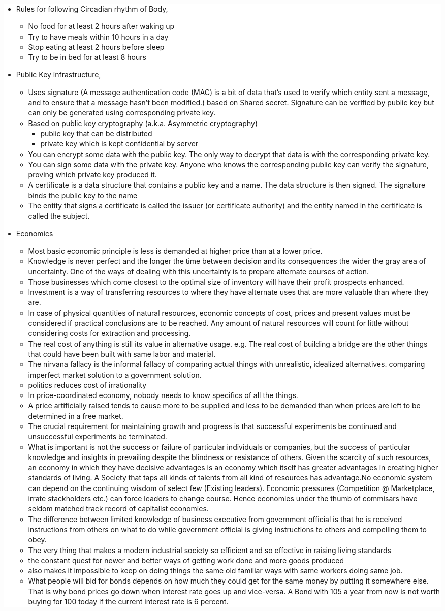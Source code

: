 - Rules for following Circadian rhythm of Body, 
	- No food for at least 2 hours after waking up
	- Try to have meals within 10 hours in a day 
	- Stop eating at least 2 hours before sleep
	- Try to be in bed for at least 8 hours

- Public Key infrastructure, 
    -   Uses signature (A message authentication code (MAC) is a bit of data that’s used to verify which entity sent a message, and to ensure that a message hasn’t been modified.) based on Shared secret. Signature can be verified by public key but can only be generated using corresponding private key. 
    - Based on public key cryptography (a.k.a. Asymmetric cryptography)
        - public key that can be distributed 
        - private key which is kept confidential by server
    - You can encrypt some data with the public key. The only way to decrypt that data is with the corresponding private key.
    - You can sign some data with the private key. Anyone who knows the corresponding public key can verify the signature, proving which private key produced it.    
    - A certificate is a data structure that contains a public key and a name. The data structure is then signed. The signature binds the public key to the name
    -  The entity that signs a certificate is called the issuer (or certificate authority) and the entity named in the certificate is called the subject.

- Economics
    - Most basic economic principle is less is demanded at higher price than at a lower price.
	- Knowledge is never perfect and the longer the time between decision and its consequences the wider the gray area of uncertainty. One of the ways of dealing with this uncertainty is to prepare alternate courses of action.
	- Those businesses which come closest to the optimal size of inventory will have their profit prospects enhanced.
	- Investment is a way of transferring resources to where they have alternate uses that are more valuable than where they are.
	- In case of physical quantities of natural resources, economic concepts of cost, prices and present values must be considered if practical conclusions are to be reached. Any amount of natural resources will count for little without considering costs for extraction and processing.
	- The real cost of anything is still its value in alternative usage. e.g. The real cost of building a bridge are the other things that could have been built with same labor and material.
	- The nirvana fallacy is the informal fallacy of comparing actual things with unrealistic, idealized alternatives. comparing imperfect market solution to a government solution. 
	- politics reduces cost of irrationality
	- In price-coordinated economy, nobody needs to know specifics of all the things. 
    - A price artificially raised tends to cause more to be supplied and less to be demanded than when prices are left to be determined in a free market.
	- The crucial requirement for maintaining growth and progress is that successful experiments be continued and unsuccessful experiments be terminated.
     - What is important is not the success or failure of particular individuals or companies, but the success of particular knowledge and insights in prevailing despite the blindness or resistance of others. Given the scarcity of such resources, an economy in which they have decisive advantages is an economy which itself has greater advantages in creating higher standards of living. A Society that taps all kinds of talents from all kind of resources has advantage.No economic system can depend on the continuing wisdom of select few (Existing leaders). Economic pressures (Competition @ Marketplace, irrate stackholders etc.) can force leaders to change course. Hence economies under the thumb of commisars have seldom matched track record of capitalist economies. 
	- The difference between limited knowledge of business executive from government official is that he is received instructions from others on what to do while government official is giving instructions to others and compelling them to obey. 
	- The very thing that makes a modern industrial society so efficient and so effective in raising living standards 
    - the constant quest for newer and better ways of getting work done and more goods produced
    - also makes it impossible to keep on doing things the same old familiar ways with same workers doing same job.
    - What people will bid for bonds depends on how much they could get for the same money by putting it somewhere else. That is why bond prices go down when interest rate goes up and vice-versa. A Bond with 105 a year from now is not worth buying for 100 today if the current interest rate is 6 percent.